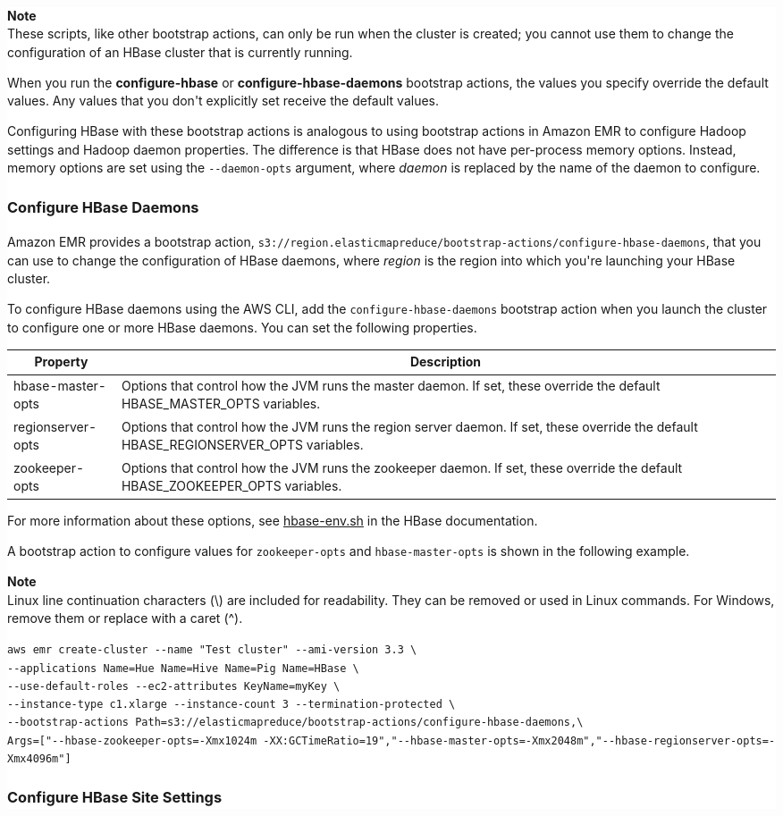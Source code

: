 **Note**  
These scripts, like other bootstrap actions, can only be run when the cluster is created; you cannot use them to change the configuration of an HBase cluster that is currently running\. 

When you run the **configure\-hbase** or **configure\-hbase\-daemons** bootstrap actions, the values you specify override the default values\. Any values that you don't explicitly set receive the default values\. 

Configuring HBase with these bootstrap actions is analogous to using bootstrap actions in Amazon EMR to configure Hadoop settings and Hadoop daemon properties\. The difference is that HBase does not have per\-process memory options\. Instead, memory options are set using the `--daemon-opts` argument, where *daemon* is replaced by the name of the daemon to configure\. 

### Configure HBase Daemons<a name="emr-3x-hbase-configure-daemons"></a>

 Amazon EMR provides a bootstrap action, `s3://region.elasticmapreduce/bootstrap-actions/configure-hbase-daemons`, that you can use to change the configuration of HBase daemons, where *region* is the region into which you're launching your HBase cluster\. 

To configure HBase daemons using the AWS CLI, add the `configure-hbase-daemons` bootstrap action when you launch the cluster to configure one or more HBase daemons\. You can set the following properties\. 


| Property | Description | 
| --- | --- | 
| hbase\-master\-opts | Options that control how the JVM runs the master daemon\. If set, these override the default HBASE\_MASTER\_OPTS variables\.  | 
| regionserver\-opts | Options that control how the JVM runs the region server daemon\. If set, these override the default HBASE\_REGIONSERVER\_OPTS variables\. | 
| zookeeper\-opts | Options that control how the JVM runs the zookeeper daemon\. If set, these override the default HBASE\_ZOOKEEPER\_OPTS variables\.  | 

For more information about these options, see [hbase\-env\.sh](https://hbase.apache.org/book.html#hbase.env.sh) in the HBase documentation\. 

A bootstrap action to configure values for `zookeeper-opts` and `hbase-master-opts` is shown in the following example\.

**Note**  
Linux line continuation characters \(\\\) are included for readability\. They can be removed or used in Linux commands\. For Windows, remove them or replace with a caret \(^\)\.

```
aws emr create-cluster --name "Test cluster" --ami-version 3.3 \
--applications Name=Hue Name=Hive Name=Pig Name=HBase \
--use-default-roles --ec2-attributes KeyName=myKey \
--instance-type c1.xlarge --instance-count 3 --termination-protected \
--bootstrap-actions Path=s3://elasticmapreduce/bootstrap-actions/configure-hbase-daemons,\
Args=["--hbase-zookeeper-opts=-Xmx1024m -XX:GCTimeRatio=19","--hbase-master-opts=-Xmx2048m","--hbase-regionserver-opts=-Xmx4096m"]
```

### Configure HBase Site Settings<a name="emr-3x-hbase-configure-site"></a>
